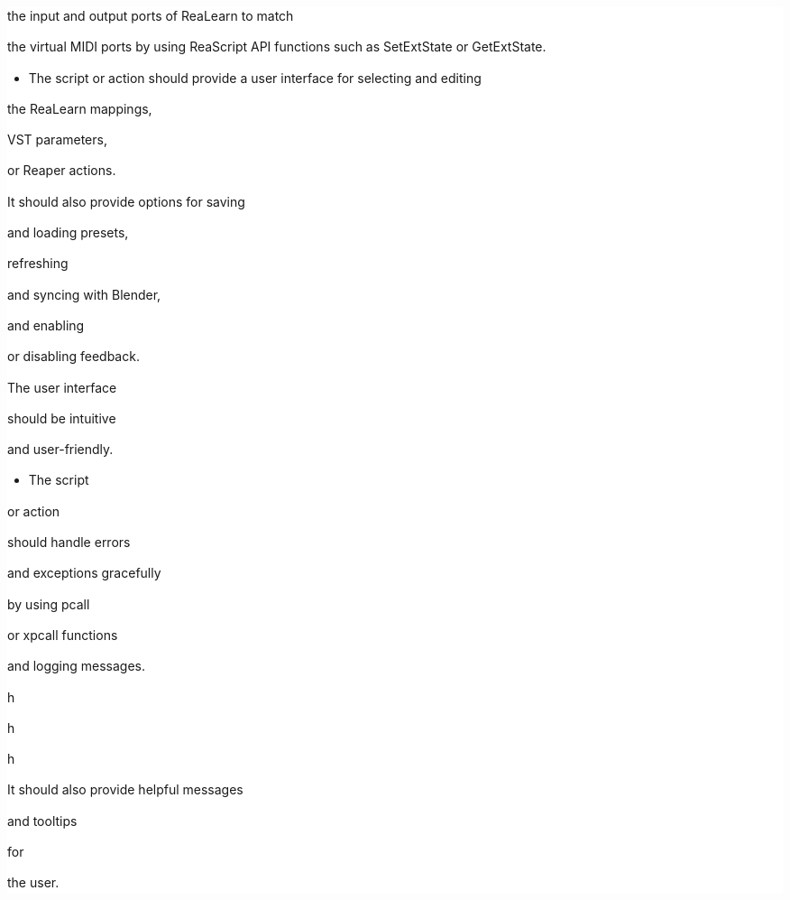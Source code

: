 the input and output ports of ReaLearn to match

the virtual MIDI ports by using ReaScript API functions such as SetExtState or GetExtState.

- The script or action should provide a user interface for selecting and editing

the ReaLearn mappings,

VST parameters,

or Reaper actions.

It should also provide options for saving

and loading presets,

refreshing

and syncing with Blender,

and enabling

or disabling feedback.

The user interface

should be intuitive

and user-friendly.

- The script

or action

should handle errors

and exceptions gracefully

by using pcall

or xpcall functions

and logging messages.


h

h

h

It should also provide helpful messages

and tooltips

for

the user.
